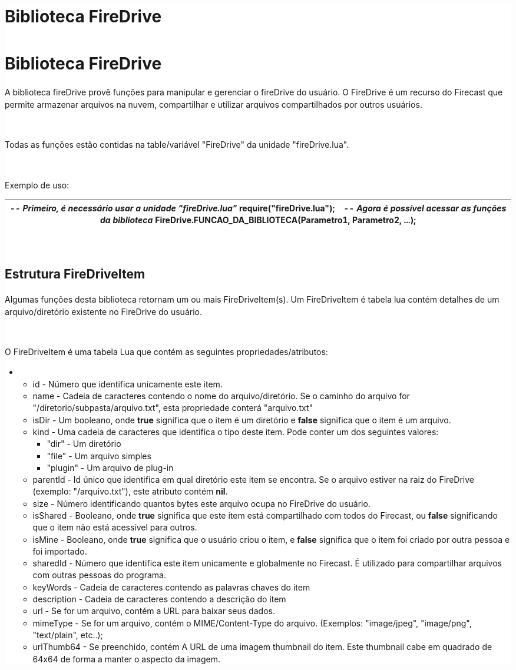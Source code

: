 # Biblioteca FireDrive

# Biblioteca FireDrive

A biblioteca fireDrive provê funções para manipular e gerenciar o fireDrive do usuário. O FireDrive é um recurso do Firecast que permite armazenar arquivos na nuvem, compartilhar e utilizar arquivos compartilhados por outros usuários.

&nbsp;

Todas as funções estão contidas na table/variável "FireDrive" da unidade "fireDrive.lua".

&nbsp;

Exemplo de uso:

| *\-- Primeiro, é necessário usar a unidade "fireDrive.lua"* require("fireDrive.lua");    *-- Agora é possível acessar as funções da biblioteca* FireDrive.FUNCAO\_DA\_BIBLIOTECA(Parametro1, Parametro2, ...); |
| --- |


&nbsp;

## Estrutura FireDriveItem

Algumas funções desta biblioteca retornam um ou mais FireDriveItem(s). Um FireDriveItem é tabela lua contém detalhes de um arquivo/diretório existente no FireDrive do usuário.

&nbsp;

O FireDriveItem é uma tabela Lua que contém as seguintes propriedades/atributos:

* &nbsp;
  * id - Número que identifica unicamente este item.
  * name - Cadeia de caracteres contendo o nome do arquivo/diretório. Se o caminho do arquivo for "/diretorio/subpasta/arquivo.txt", esta propriedade conterá "arquivo.txt"
  * isDir - Um booleano, onde **true** significa que o item é um diretório e **false** significa que o item é um arquivo.
  * kind - Uma cadeia de caracteres que identifica o tipo deste item. Pode conter um dos seguintes valores:
    * "dir" - Um diretório
    * "file" - Um arquivo simples
    * "plugin" - Um arquivo de plug-in
  * parentId - Id único que identifica em qual diretório este item se encontra. Se o arquivo estiver na raiz do FireDrive (exemplo: "/arquivo.txt"), este atributo contém **nil**.
  * size - Número identificando quantos bytes este arquivo ocupa no FireDrive do usuário.
  * isShared - Booleano, onde **true** significa que este item está compartilhado com todos do Firecast, ou **false** significando que o item não está acessível para outros.
  * isMine - Booleano, onde **true** significa que o usuário criou o item, e **false** significa que o item foi criado por outra pessoa e foi importado.
  * sharedId - Número que identifica este item unicamente e globalmente no Firecast. É utilizado para compartilhar arquivos com outras pessoas do programa.
  * keyWords - Cadeia de caracteres contendo as palavras chaves do item
  * description - Cadeia de caracteres contendo a descrição do item
  * url - Se for um arquivo, contém a URL para baixar seus dados.
  * mimeType - Se for um arquivo, contém o MIME/Content-Type do arquivo. (Exemplos: "image/jpeg", "image/png", "text/plain", etc..);
  * urlThumb64 - Se preenchido, contém A URL de uma imagem thumbnail do item. Este thumbnail cabe em quadrado de 64x64 de forma a manter o aspecto da imagem.
